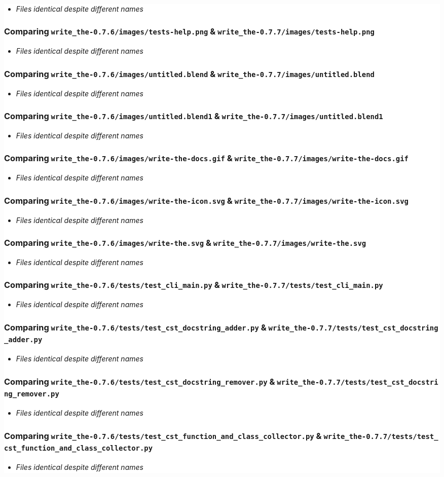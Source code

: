  * *Files identical despite different names*

### Comparing `write_the-0.7.6/images/tests-help.png` & `write_the-0.7.7/images/tests-help.png`

 * *Files identical despite different names*

### Comparing `write_the-0.7.6/images/untitled.blend` & `write_the-0.7.7/images/untitled.blend`

 * *Files identical despite different names*

### Comparing `write_the-0.7.6/images/untitled.blend1` & `write_the-0.7.7/images/untitled.blend1`

 * *Files identical despite different names*

### Comparing `write_the-0.7.6/images/write-the-docs.gif` & `write_the-0.7.7/images/write-the-docs.gif`

 * *Files identical despite different names*

### Comparing `write_the-0.7.6/images/write-the-icon.svg` & `write_the-0.7.7/images/write-the-icon.svg`

 * *Files identical despite different names*

### Comparing `write_the-0.7.6/images/write-the.svg` & `write_the-0.7.7/images/write-the.svg`

 * *Files identical despite different names*

### Comparing `write_the-0.7.6/tests/test_cli_main.py` & `write_the-0.7.7/tests/test_cli_main.py`

 * *Files identical despite different names*

### Comparing `write_the-0.7.6/tests/test_cst_docstring_adder.py` & `write_the-0.7.7/tests/test_cst_docstring_adder.py`

 * *Files identical despite different names*

### Comparing `write_the-0.7.6/tests/test_cst_docstring_remover.py` & `write_the-0.7.7/tests/test_cst_docstring_remover.py`

 * *Files identical despite different names*

### Comparing `write_the-0.7.6/tests/test_cst_function_and_class_collector.py` & `write_the-0.7.7/tests/test_cst_function_and_class_collector.py`

 * *Files identical despite different names*
